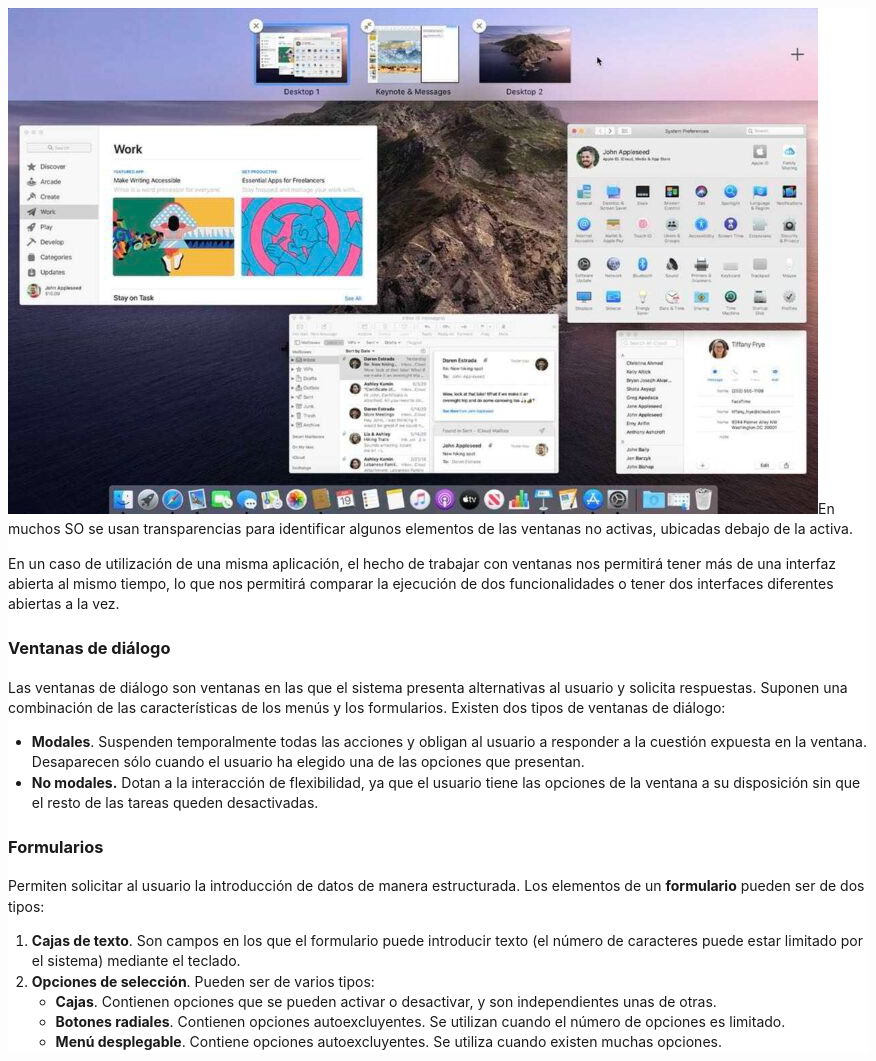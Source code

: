 ![](media/083a2dfc285b67d164453489fc0b0779.jpeg)En muchos SO se usan transparencias para identificar algunos elementos de las ventanas no activas, ubicadas debajo de la activa.

En un caso de utilización de una misma aplicación, el hecho de trabajar con ventanas nos permitirá tener más de una interfaz abierta al mismo tiempo, lo que nos permitirá comparar la ejecución de dos funcionalidades o tener dos interfaces diferentes abiertas a la vez.

### Ventanas de diálogo

Las ventanas de diálogo son ventanas en las que el sistema presenta alternativas al usuario y solicita respuestas. Suponen una combinación de las características de los menús y los formularios. Existen dos tipos de ventanas de diálogo:

- **Modales**. Suspenden temporalmente todas las acciones y obligan al usuario a responder a la cuestión expuesta en la ventana. Desaparecen sólo cuando el usuario ha elegido una de las opciones que presentan.
- **No modales.** Dotan a la interacción de flexibilidad, ya que el usuario tiene las opciones de la ventana a su disposición sin que el resto de las tareas queden desactivadas.

### Formularios

Permiten solicitar al usuario la introducción de datos de manera estructurada. Los elementos de un **formulario** pueden ser de dos tipos:

1.  **Cajas de texto**. Son campos en los que el formulario puede introducir texto (el número de caracteres puede estar limitado por el sistema) mediante el teclado.
2.  **Opciones de selección**. Pueden ser de varios tipos:
    -  **Cajas**. Contienen opciones que se pueden activar o desactivar, y son independientes unas de otras.
    -  **Botones radiales**. Contienen opciones autoexcluyentes. Se utilizan cuando el número de opciones es limitado.
    -  **Menú desplegable**. Contiene opciones autoexcluyentes. Se utiliza cuando existen muchas opciones.
